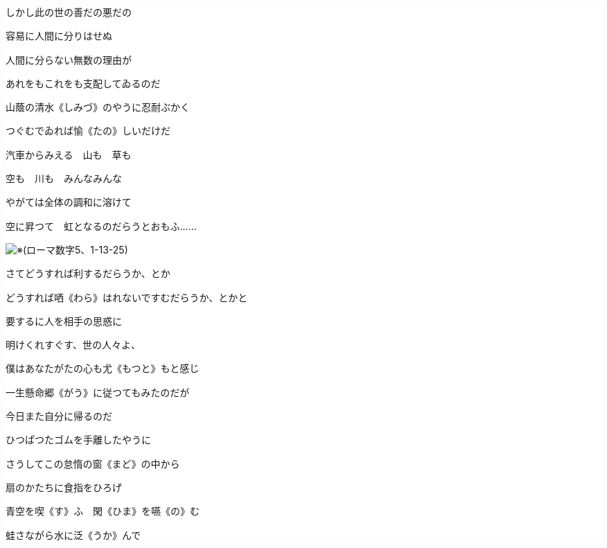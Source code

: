 


しかし此の世の善だの悪だの

容易に人間に分りはせぬ



人間に分らない無数の理由が

あれをもこれをも支配してゐるのだ



山蔭の清水《しみづ》のやうに忍耐ぶかく

つぐむでゐれば愉《たの》しいだけだ



汽車からみえる　山も　草も

空も　川も　みんなみんな



やがては全体の調和に溶けて

空に昇つて　虹となるのだらうとおもふ……





![※(ローマ数字5、1-13-25)](https://www.aozora.gr.jp/cards/000026/files/../../../gaiji/1-13/1-13-25.png)




さてどうすれば利するだらうか、とか

どうすれば哂《わら》はれないですむだらうか、とかと



要するに人を相手の思惑に

明けくれすぐす、世の人々よ、



僕はあなたがたの心も尤《もつと》もと感じ

一生懸命郷《がう》に従つてもみたのだが



今日また自分に帰るのだ

ひつぱつたゴムを手離したやうに



さうしてこの怠惰の窗《まど》の中から

扇のかたちに食指をひろげ



青空を喫《す》ふ　閑《ひま》を嚥《の》む

蛙さながら水に泛《うか》んで
